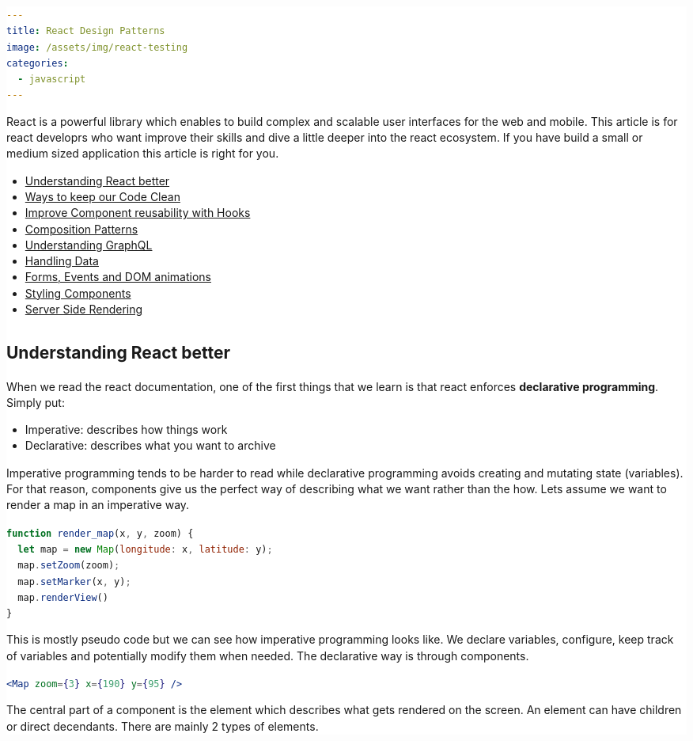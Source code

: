 ```yaml
---
title: React Design Patterns
image: /assets/img/react-testing
categories:
  - javascript
---
```


React is a powerful library which enables to build complex and scalable user
interfaces for the web and mobile. This article is for react developrs who want
improve their skills and dive a little deeper into the react ecosystem. If you
have build a small or medium sized application this article is right for you.

- [Understanding React better](#understanding-react-better)
- [Ways to keep our Code Clean](#ways-to-keep-our-code-clean)
- [Improve Component reusability with Hooks](#improve-component-reusability-with-hooks)
- [Composition Patterns](#composition-patterns)
- [Understanding GraphQL](#understanding-graphql)
- [Handling Data](#handling-data)
- [Forms, Events and DOM animations](#forms-events-and-dom-animations)
- [Styling Components](#styling-components)
- [Server Side Rendering](#server-side-rendering)

## Understanding React better

When we read the react documentation, one of the first things that we learn is
that react enforces **declarative programming**. Simply put:

- Imperative: describes how things work
- Declarative: describes what you want to archive

Imperative programming tends to be harder to read while declarative programming
avoids creating and mutating state (variables). For that reason, components
give us the perfect way of describing what we want rather than the how. Lets
assume we want to render a map in an imperative way.

```javascript
function render_map(x, y, zoom) {
  let map = new Map(longitude: x, latitude: y);
  map.setZoom(zoom);
  map.setMarker(x, y);
  map.renderView()
}
```

This is mostly pseudo code but we can see how imperative programming looks like.
We declare variables, configure, keep track of variables and potentially modify
them when needed. The declarative way is through components.

```jsx
<Map zoom={3} x={190} y={95} />
```

The central part of a component is the element which describes what gets
rendered on the screen. An element can have children or direct decendants.
There are mainly 2 types of elements.

